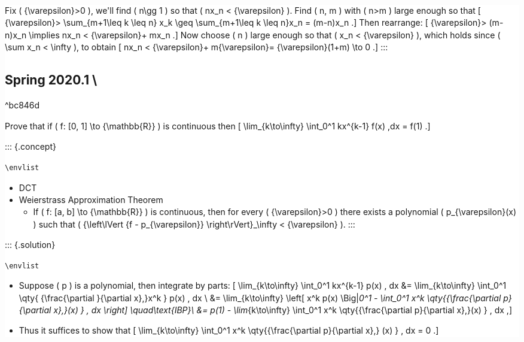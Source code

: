 Fix \( {\varepsilon}>0 \), we'll find \( n\gg 1 \) so that \( nx_n < {\varepsilon} \). Find \( n, m \) with \( n>m \) large enough so that
\[
{\varepsilon}> \sum_{m+1\leq k \leq n} x_k \geq \sum_{m+1\leq k \leq n}x_n = (m-n)x_n
.\]
Then rearrange:
\[
{\varepsilon}> (m-n)x_n \implies nx_n < {\varepsilon}+ mx_n
.\]
Now choose \( n \) large enough so that \( x_n < {\varepsilon} \), which holds since \( \sum x_n < \infty \), to obtain
\[
nx_n < {\varepsilon}+ m{\varepsilon}= {\varepsilon}(1+m) \to 0
.\]
:::

## Spring 2020.1 \

\^bc846d

Prove that if \( f: [0, 1] \to {\mathbb{R}} \) is continuous then
\[
\lim_{k\to\infty} \int_0^1 kx^{k-1} f(x) \,dx = f(1)
.\]

::: {.concept}
```{=tex}
\envlist
```
-   DCT
-   Weierstrass Approximation Theorem
    -   If \( f: [a, b] \to {\mathbb{R}} \) is continuous, then for every \( {\varepsilon}>0 \) there exists a polynomial \( p_{\varepsilon}(x) \) such that \( {\left\lVert {f - p_{\varepsilon}} \right\rVert}_\infty < {\varepsilon} \).
:::

::: {.solution}
```{=tex}
\envlist
```
-   Suppose \( p \) is a polynomial, then integrate by parts:
    \[
    \lim_{k\to\infty} \int_0^1 kx^{k-1} p(x) \, dx
    &= \lim_{k\to\infty} \int_0^1 \qty{ {\frac{\partial }{\partial x}\,}x^k } p(x) \, dx \\
    &= \lim_{k\to\infty} \left[ x^k p(x) \Big|_0^1 - \int_0^1 x^k \qty{{\frac{\partial p}{\partial x}\,}(x) } \, dx \right] \quad\text{IBP}\\
    &= p(1) - \lim_{k\to\infty} \int_0^1 x^k \qty{{\frac{\partial p}{\partial x}\,}(x) } \, dx
    ,\]

-   Thus it suffices to show that
    \[
    \lim_{k\to\infty} \int_0^1 x^k \qty{{\frac{\partial p}{\partial x}\,} (x) } \, dx = 0
    .\]
